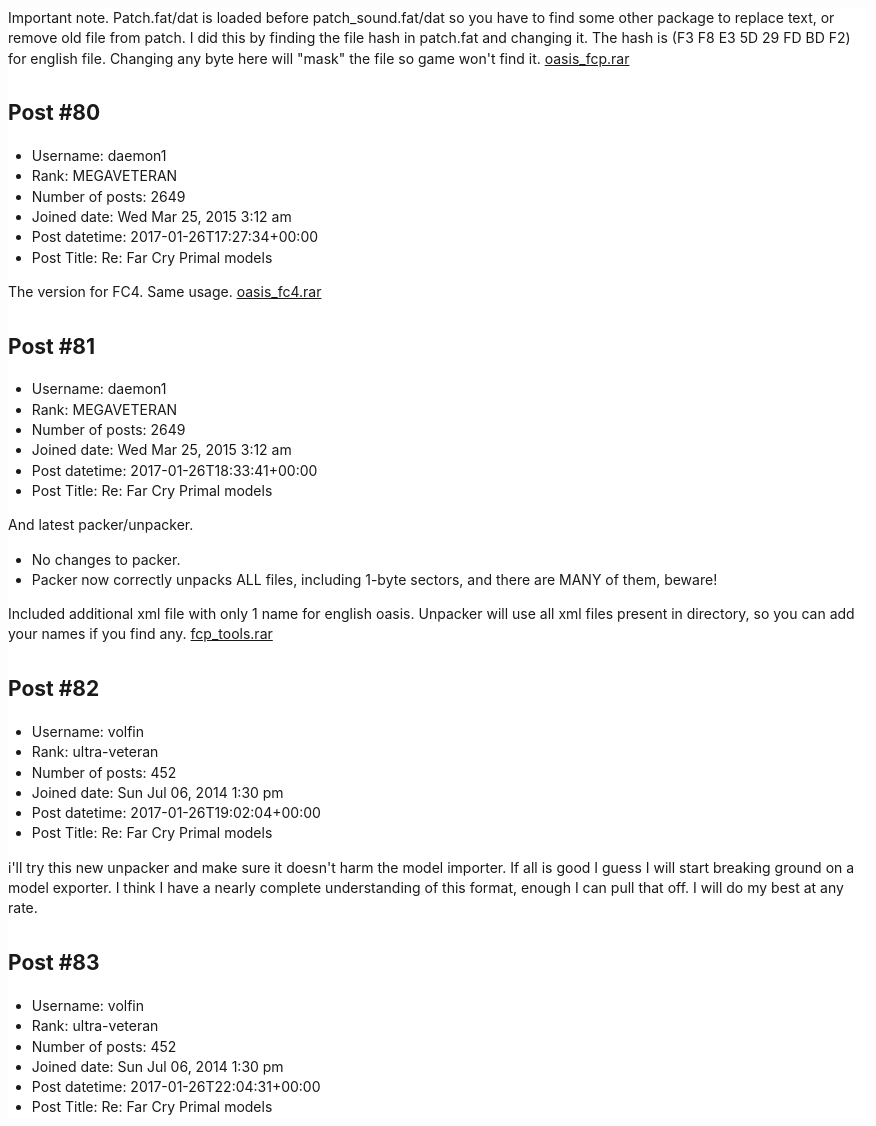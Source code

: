 Important note. Patch.fat/dat is loaded before patch_sound.fat/dat so you have to find some other package to replace text, or remove old file from patch. I did this by finding the file hash in patch.fat and changing it. The hash is (F3 F8 E3 5D 29 FD BD F2) for english file. Changing any byte here will "mask" the file so game won't find it.
[oasis_fcp.rar](https://xentaxbackup.github.io/file/12301_oasis_fcp.rar)
## Post #80
- Username: daemon1
- Rank: MEGAVETERAN
- Number of posts: 2649
- Joined date: Wed Mar 25, 2015 3:12 am
- Post datetime: 2017-01-26T17:27:34+00:00
- Post Title: Re: Far Cry Primal models

The version for FC4. Same usage.
[oasis_fc4.rar](https://xentaxbackup.github.io/file/12302_oasis_fc4.rar)
## Post #81
- Username: daemon1
- Rank: MEGAVETERAN
- Number of posts: 2649
- Joined date: Wed Mar 25, 2015 3:12 am
- Post datetime: 2017-01-26T18:33:41+00:00
- Post Title: Re: Far Cry Primal models

And latest packer/unpacker.

- No changes to packer. 
- Packer now correctly unpacks ALL files, including 1-byte sectors, and there are MANY of them, beware!

Included additional xml file with only 1 name for english oasis. Unpacker will use all xml files present in directory, so you can add your names if you find any.
[fcp_tools.rar](https://xentaxbackup.github.io/file/12303_fcp_tools.rar)
## Post #82
- Username: volfin
- Rank: ultra-veteran
- Number of posts: 452
- Joined date: Sun Jul 06, 2014 1:30 pm
- Post datetime: 2017-01-26T19:02:04+00:00
- Post Title: Re: Far Cry Primal models

i'll try this new unpacker and make sure it doesn't harm the model importer. If all is good I guess I will start breaking ground on a model exporter. I think I have a nearly complete understanding of this format, enough I can pull that off. I will do my best at any rate.
## Post #83
- Username: volfin
- Rank: ultra-veteran
- Number of posts: 452
- Joined date: Sun Jul 06, 2014 1:30 pm
- Post datetime: 2017-01-26T22:04:31+00:00
- Post Title: Re: Far Cry Primal models
